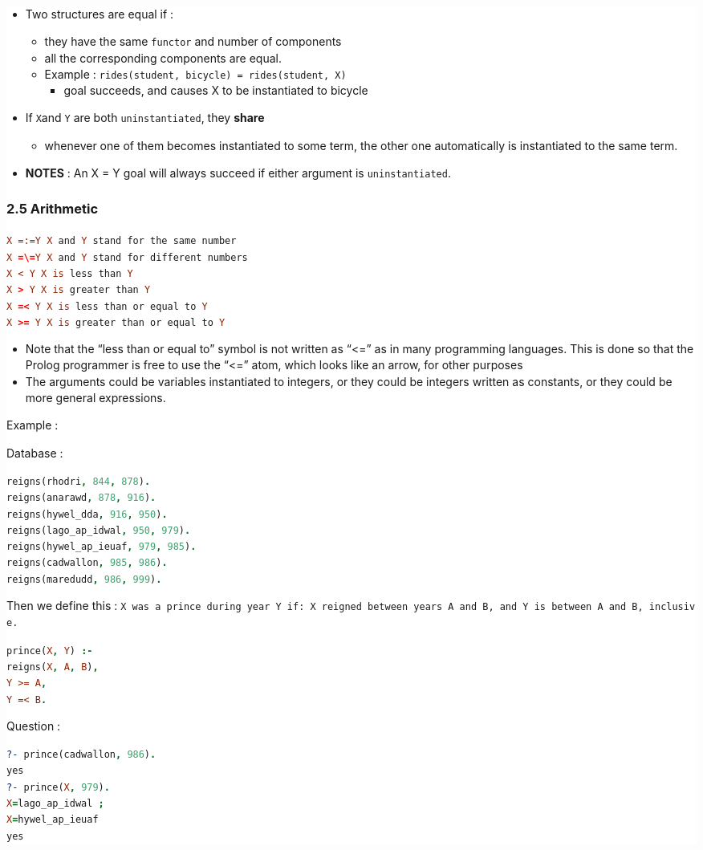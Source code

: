   - Two structures are equal if :

    - they have the same `functor` and number of components
    - all the corresponding components are equal.
    - Example : `rides(student, bicycle) = rides(student, X)`
      - goal succeeds, and causes X to be instantiated to bicycle

  - If `X`and `Y` are both `uninstantiated`, they **share**

    - whenever one of them becomes instantiated to some term, the other one automatically is instantiated to the same term.

  - **NOTES** : An X = Y goal will always succeed if either argument is `uninstantiated`.

### 2.5 Arithmetic

```prolog
X =:=Y X and Y stand for the same number
X =\=Y X and Y stand for different numbers
X < Y X is less than Y
X > Y X is greater than Y
X =< Y X is less than or equal to Y
X >= Y X is greater than or equal to Y
```

- Note that the “less than or equal to” symbol is not written as “<=” as in many programming languages. This is done so that the Prolog programmer is free to use the “<=” atom, which looks like an arrow, for other purposes
- The arguments could be variables instantiated to integers, or they could be integers written as constants, or they could be more general expressions.

Example :

Database :

```prolog
reigns(rhodri, 844, 878).
reigns(anarawd, 878, 916).
reigns(hywel_dda, 916, 950).
reigns(lago_ap_idwal, 950, 979).
reigns(hywel_ap_ieuaf, 979, 985).
reigns(cadwallon, 985, 986).
reigns(maredudd, 986, 999).
```

Then we define this : `X was a prince during year Y if: X reigned between years A and B, and Y is between A and B, inclusive.`

```prolog
prince(X, Y) :-
reigns(X, A, B),
Y >= A,
Y =< B.
```

Question :

```prolog
?- prince(cadwallon, 986).
yes
?- prince(X, 979).
X=lago_ap_idwal ;
X=hywel_ap_ieuaf
yes
```
